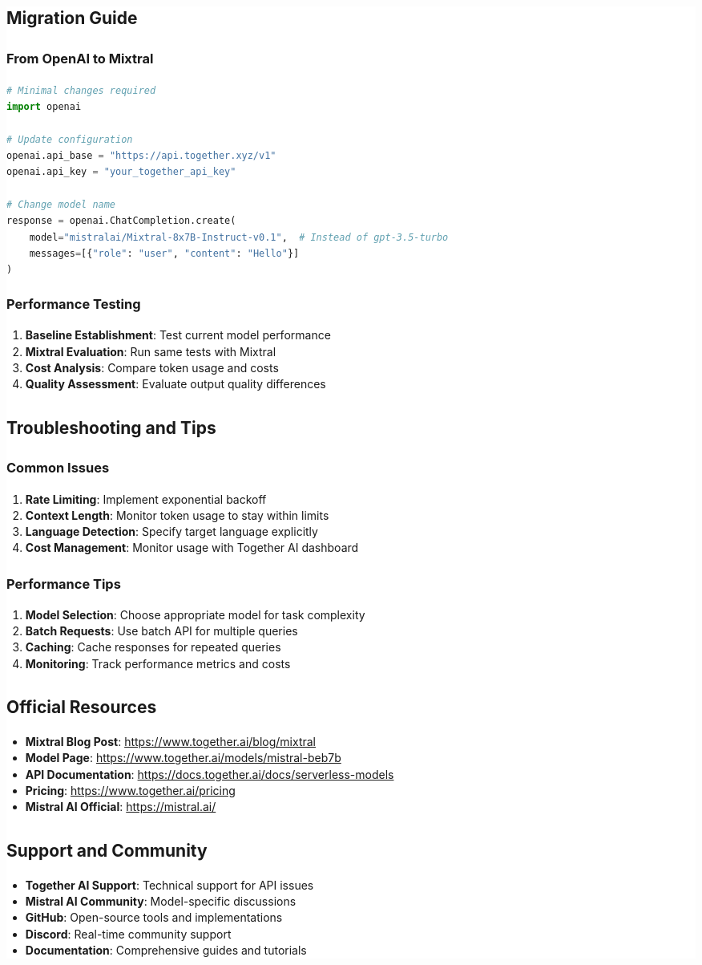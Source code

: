 ## Migration Guide

### From OpenAI to Mixtral
```python
# Minimal changes required
import openai

# Update configuration
openai.api_base = "https://api.together.xyz/v1"
openai.api_key = "your_together_api_key"

# Change model name
response = openai.ChatCompletion.create(
    model="mistralai/Mixtral-8x7B-Instruct-v0.1",  # Instead of gpt-3.5-turbo
    messages=[{"role": "user", "content": "Hello"}]
)
```

### Performance Testing
1. **Baseline Establishment**: Test current model performance
2. **Mixtral Evaluation**: Run same tests with Mixtral
3. **Cost Analysis**: Compare token usage and costs
4. **Quality Assessment**: Evaluate output quality differences

## Troubleshooting and Tips

### Common Issues
1. **Rate Limiting**: Implement exponential backoff
2. **Context Length**: Monitor token usage to stay within limits
3. **Language Detection**: Specify target language explicitly
4. **Cost Management**: Monitor usage with Together AI dashboard

### Performance Tips
1. **Model Selection**: Choose appropriate model for task complexity
2. **Batch Requests**: Use batch API for multiple queries
3. **Caching**: Cache responses for repeated queries
4. **Monitoring**: Track performance metrics and costs

## Official Resources

- **Mixtral Blog Post**: https://www.together.ai/blog/mixtral
- **Model Page**: https://www.together.ai/models/mistral-beb7b
- **API Documentation**: https://docs.together.ai/docs/serverless-models
- **Pricing**: https://www.together.ai/pricing
- **Mistral AI Official**: https://mistral.ai/

## Support and Community

- **Together AI Support**: Technical support for API issues
- **Mistral AI Community**: Model-specific discussions
- **GitHub**: Open-source tools and implementations
- **Discord**: Real-time community support
- **Documentation**: Comprehensive guides and tutorials